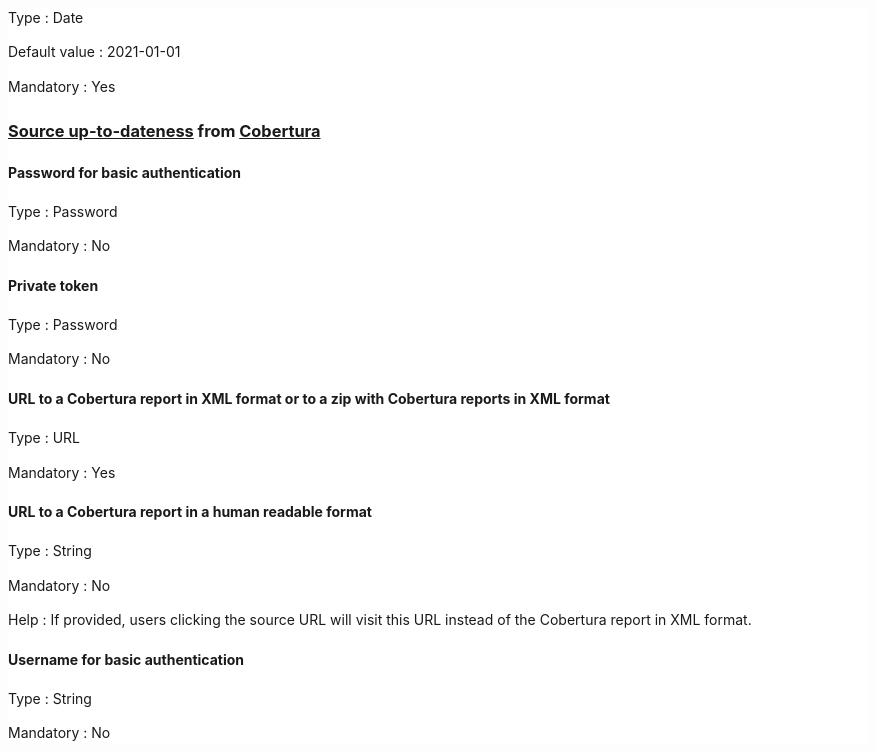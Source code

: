 Type
: Date

Default value
: 2021-01-01

Mandatory
: Yes

### [Source up-to-dateness](#source-up-to-dateness) from [Cobertura](#cobertura)

#### Password for basic authentication

Type
: Password

Mandatory
: No

#### Private token

Type
: Password

Mandatory
: No

#### URL to a Cobertura report in XML format or to a zip with Cobertura reports in XML format

Type
: URL

Mandatory
: Yes

#### URL to a Cobertura report in a human readable format

Type
: String

Mandatory
: No

Help
: If provided, users clicking the source URL will visit this URL instead of the Cobertura report in XML format.

#### Username for basic authentication

Type
: String

Mandatory
: No
